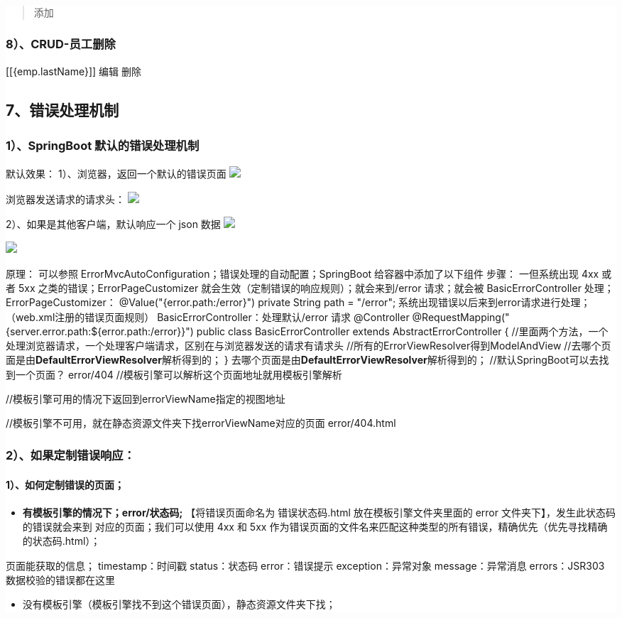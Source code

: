 > 添加 </button> </form>

### 8）、CRUD-员工删除

<tr th:each="emp:${emps}"> <td th:text="${emp.id}"></td> <td>[[{emp.lastName}]]</td> <td th:text="{emp.email}"></td> <td th:text="${emp.gender}==0?'女':'男'"></td> <td th:text="${emp.department.departmentName}"></td> <td th:text="${#dates.format(emp.birth, 'yyyy-MM-dd HH:mm')}"></td> <td> 编辑 删除 </td> </tr>

<script> $(".deleteBtn").click(function () { //删除当前员工的 $("#deleteEmpForm").attr("action", $(this).attr("del_uri")).submit(); return false; }); </script>

## 7、错误处理机制

### 1）、SpringBoot 默认的错误处理机制

默认效果： 1）、浏览器，返回一个默认的错误页面 ![](https://cdn.nlark.com/yuque/0/2021/png/21566525/1620484620597-cf0632e9-87ac-4423-b72d-f55d97437dfb.png#align=left&display=inline&height=202&margin=%5Bobject%20Object%5D&originHeight=202&originWidth=747&status=done&style=none&width=747)

浏览器发送请求的请求头： ![](https://cdn.nlark.com/yuque/0/2021/png/21566525/1620484621042-7d0bdbd8-29d3-46d1-b2f8-94a16f929a9e.png#align=left&display=inline&height=113&margin=%5Bobject%20Object%5D&originHeight=113&originWidth=714&status=done&style=none&width=714)

2）、如果是其他客户端，默认响应一个 json 数据 ![](https://cdn.nlark.com/yuque/0/2021/png/21566525/1620484621568-e41f4086-ffc5-4354-826e-26bddb9676ca.png#align=left&display=inline&height=130&margin=%5Bobject%20Object%5D&originHeight=130&originWidth=397&status=done&style=none&width=397)

![](https://cdn.nlark.com/yuque/0/2021/png/21566525/1620484622102-d5c4c42c-a950-4dc3-aaa2-bd0183e54496.png#align=left&display=inline&height=158&margin=%5Bobject%20Object%5D&originHeight=158&originWidth=595&status=done&style=none&width=595)

原理： 可以参照 ErrorMvcAutoConfiguration；错误处理的自动配置；SpringBoot 给容器中添加了以下组件 步骤： 一但系统出现 4xx 或者 5xx 之类的错误；ErrorPageCustomizer 就会生效（定制错误的响应规则）；就会来到/error 请求；就会被 BasicErrorController 处理； ErrorPageCustomizer： @Value("{error.path:/error}") private String path = "/error"; 系统出现错误以后来到error请求进行处理；（web.xml注册的错误页面规则） BasicErrorController：处理默认/error 请求 @Controller @RequestMapping("{server.error.path:${error.path:/error}}") public class BasicErrorController extends AbstractErrorController { //里面两个方法，一个处理浏览器请求，一个处理客户端请求，区别在与浏览器发送的请求有请求头 //所有的ErrorViewResolver得到ModelAndView //去哪个页面是由**DefaultErrorViewResolver**解析得到的； } 去哪个页面是由**DefaultErrorViewResolver**解析得到的； //默认SpringBoot可以去找到一个页面？ error/404 //模板引擎可以解析这个页面地址就用模板引擎解析

//模板引擎可用的情况下返回到errorViewName指定的视图地址

//模板引擎不可用，就在静态资源文件夹下找errorViewName对应的页面 error/404.html

### 2）、如果定制错误响应：

#### **1）、如何定制错误的页面；**

-   **有模板引擎的情况下；error/状态码;** 【将错误页面命名为 错误状态码.html 放在模板引擎文件夹里面的 error 文件夹下】，发生此状态码的错误就会来到 对应的页面；我们可以使用 4xx 和 5xx 作为错误页面的文件名来匹配这种类型的所有错误，精确优先（优先寻找精确的状态码.html）；
    

页面能获取的信息； timestamp：时间戳 status：状态码 error：错误提示 exception：异常对象 message：异常消息 errors：JSR303 数据校验的错误都在这里

-   没有模板引擎（模板引擎找不到这个错误页面），静态资源文件夹下找；
    